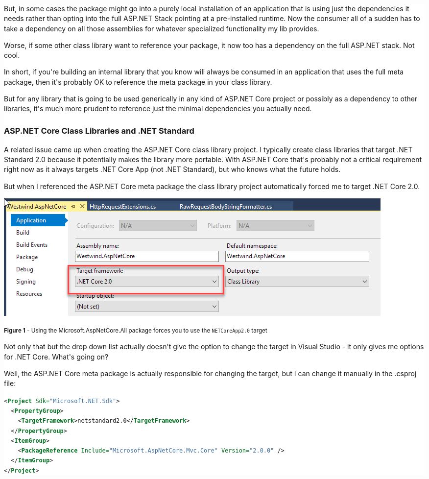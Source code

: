 But, in some cases the package might go into a purely local installation of an application that is using just the dependencies it needs rather than opting into the full ASP.NET Stack pointing at a pre-installed runtime. Now the consumer all of a sudden has to take a dependency on all those assemblies for whatever specialized functionality my lib provides. 

Worse, if some other class library want to reference your package, it now too has a dependency on the full ASP.NET stack. Not cool.

In short, if you're building an internal library that you know will always be consumed in an application that uses the full meta package, then it's probably OK to reference the meta package in your class library. 

But for any library that is going to be used generically in any kind of ASP.NET Core project or possibly as a dependency to other libraries, it's much more prudent to reference just the minimal dependencies you actually need.

### ASP.NET Core Class Libraries and .NET Standard
A related issue came up when creating the ASP.NET Core class library project. I typically create class libraries that target .NET Standard 2.0 because it potentially makes the library more portable. With ASP.NET Core that's probably not a critical requirement right now as it always targets .NET Core App (not .NET Standard), but who knows what the future holds. 

But when I referenced the ASP.NET Core meta package the class library project automatically forced me to target .NET Core 2.0.

![](NetCoreApp20.png)

<small>**Figure 1** - Using the Microsoft.AspNetCore.All package forces you to use the `NETCoreApp2.0` target</small>

Not only that but the drop down list actually doesn't give the option to change the target in Visual Studio - it only gives me options for .NET Core. What's going on?

Well, the ASP.NET Core meta package is actually responsible for changing the target, but I can change it manually in the .csproj file:

```xml
<Project Sdk="Microsoft.NET.Sdk">
  <PropertyGroup>
    <TargetFramework>netstandard2.0</TargetFramework>
  </PropertyGroup>
  <ItemGroup>
    <PackageReference Include="Microsoft.AspNetCore.Mvc.Core" Version="2.0.0" />
  </ItemGroup>
</Project>
```
